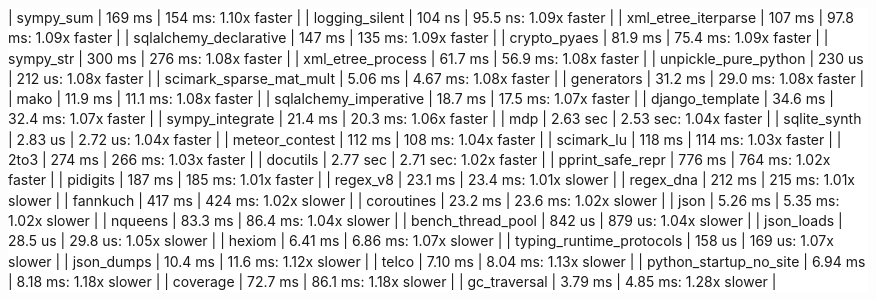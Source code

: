 | sympy_sum                  | 169 ms                                                 | 154 ms: 1.10x faster                                                |
| logging_silent             | 104 ns                                                 | 95.5 ns: 1.09x faster                                               |
| xml_etree_iterparse        | 107 ms                                                 | 97.8 ms: 1.09x faster                                               |
| sqlalchemy_declarative     | 147 ms                                                 | 135 ms: 1.09x faster                                                |
| crypto_pyaes               | 81.9 ms                                                | 75.4 ms: 1.09x faster                                               |
| sympy_str                  | 300 ms                                                 | 276 ms: 1.08x faster                                                |
| xml_etree_process          | 61.7 ms                                                | 56.9 ms: 1.08x faster                                               |
| unpickle_pure_python       | 230 us                                                 | 212 us: 1.08x faster                                                |
| scimark_sparse_mat_mult    | 5.06 ms                                                | 4.67 ms: 1.08x faster                                               |
| generators                 | 31.2 ms                                                | 29.0 ms: 1.08x faster                                               |
| mako                       | 11.9 ms                                                | 11.1 ms: 1.08x faster                                               |
| sqlalchemy_imperative      | 18.7 ms                                                | 17.5 ms: 1.07x faster                                               |
| django_template            | 34.6 ms                                                | 32.4 ms: 1.07x faster                                               |
| sympy_integrate            | 21.4 ms                                                | 20.3 ms: 1.06x faster                                               |
| mdp                        | 2.63 sec                                               | 2.53 sec: 1.04x faster                                              |
| sqlite_synth               | 2.83 us                                                | 2.72 us: 1.04x faster                                               |
| meteor_contest             | 112 ms                                                 | 108 ms: 1.04x faster                                                |
| scimark_lu                 | 118 ms                                                 | 114 ms: 1.03x faster                                                |
| 2to3                       | 274 ms                                                 | 266 ms: 1.03x faster                                                |
| docutils                   | 2.77 sec                                               | 2.71 sec: 1.02x faster                                              |
| pprint_safe_repr           | 776 ms                                                 | 764 ms: 1.02x faster                                                |
| pidigits                   | 187 ms                                                 | 185 ms: 1.01x faster                                                |
| regex_v8                   | 23.1 ms                                                | 23.4 ms: 1.01x slower                                               |
| regex_dna                  | 212 ms                                                 | 215 ms: 1.01x slower                                                |
| fannkuch                   | 417 ms                                                 | 424 ms: 1.02x slower                                                |
| coroutines                 | 23.2 ms                                                | 23.6 ms: 1.02x slower                                               |
| json                       | 5.26 ms                                                | 5.35 ms: 1.02x slower                                               |
| nqueens                    | 83.3 ms                                                | 86.4 ms: 1.04x slower                                               |
| bench_thread_pool          | 842 us                                                 | 879 us: 1.04x slower                                                |
| json_loads                 | 28.5 us                                                | 29.8 us: 1.05x slower                                               |
| hexiom                     | 6.41 ms                                                | 6.86 ms: 1.07x slower                                               |
| typing_runtime_protocols   | 158 us                                                 | 169 us: 1.07x slower                                                |
| json_dumps                 | 10.4 ms                                                | 11.6 ms: 1.12x slower                                               |
| telco                      | 7.10 ms                                                | 8.04 ms: 1.13x slower                                               |
| python_startup_no_site     | 6.94 ms                                                | 8.18 ms: 1.18x slower                                               |
| coverage                   | 72.7 ms                                                | 86.1 ms: 1.18x slower                                               |
| gc_traversal               | 3.79 ms                                                | 4.85 ms: 1.28x slower                                               |